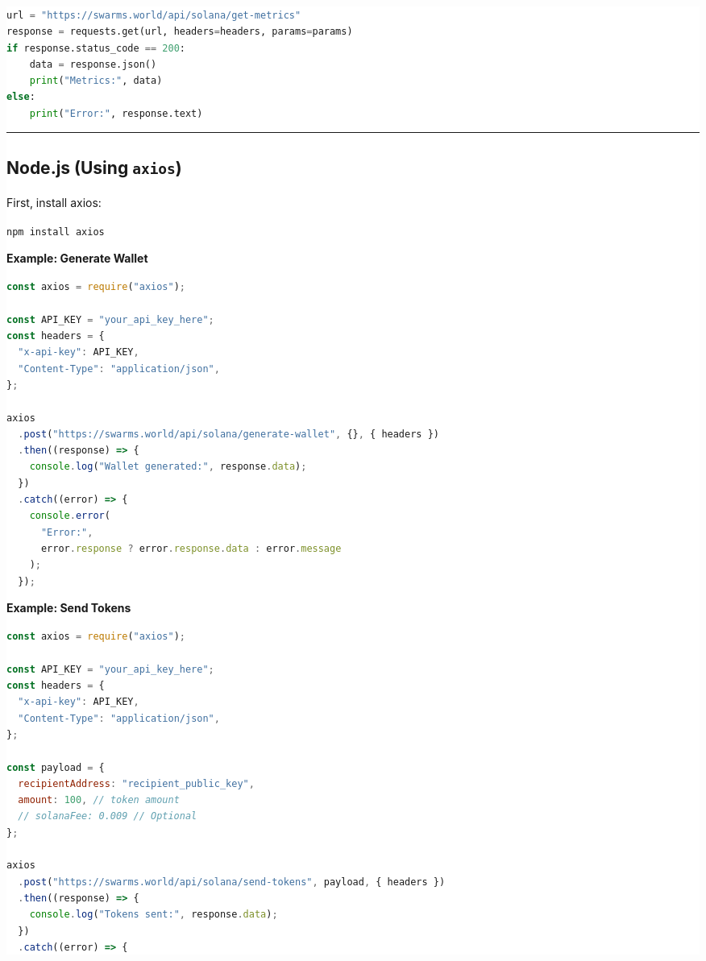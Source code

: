 ```python
url = "https://swarms.world/api/solana/get-metrics"
response = requests.get(url, headers=headers, params=params)
if response.status_code == 200:
    data = response.json()
    print("Metrics:", data)
else:
    print("Error:", response.text)
```

---

## Node.js (Using `axios`)

First, install axios:

```bash
npm install axios
```

**Example: Generate Wallet**

```javascript
const axios = require("axios");

const API_KEY = "your_api_key_here";
const headers = {
  "x-api-key": API_KEY,
  "Content-Type": "application/json",
};

axios
  .post("https://swarms.world/api/solana/generate-wallet", {}, { headers })
  .then((response) => {
    console.log("Wallet generated:", response.data);
  })
  .catch((error) => {
    console.error(
      "Error:",
      error.response ? error.response.data : error.message
    );
  });
```

**Example: Send Tokens**

```javascript
const axios = require("axios");

const API_KEY = "your_api_key_here";
const headers = {
  "x-api-key": API_KEY,
  "Content-Type": "application/json",
};

const payload = {
  recipientAddress: "recipient_public_key",
  amount: 100, // token amount
  // solanaFee: 0.009 // Optional
};

axios
  .post("https://swarms.world/api/solana/send-tokens", payload, { headers })
  .then((response) => {
    console.log("Tokens sent:", response.data);
  })
  .catch((error) => {
```